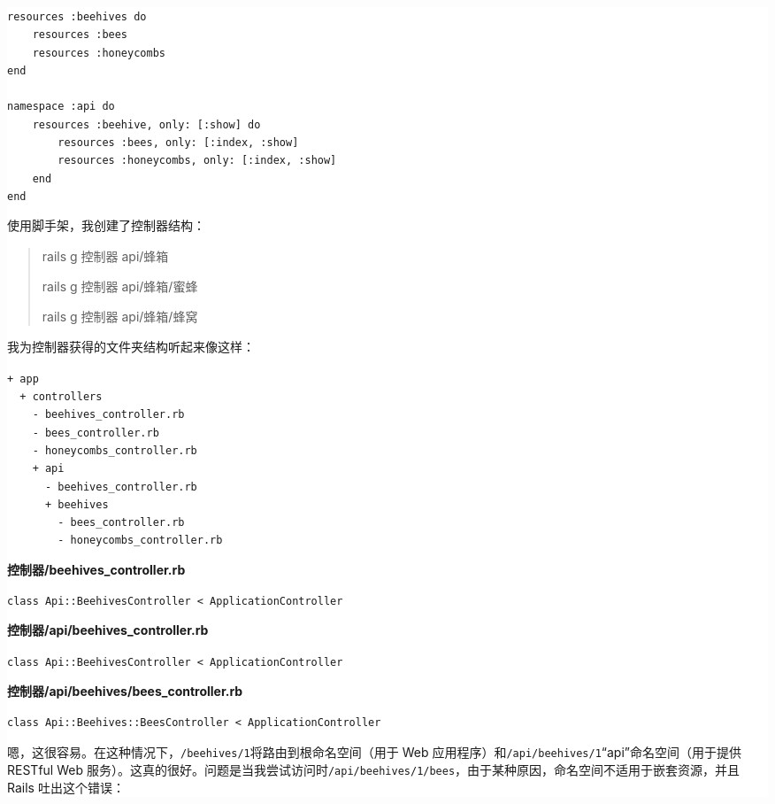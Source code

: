```
resources :beehives do
    resources :bees
    resources :honeycombs
end

namespace :api do
    resources :beehive, only: [:show] do
        resources :bees, only: [:index, :show]
        resources :honeycombs, only: [:index, :show]
    end
end 
```

使用脚手架，我创建了控制器结构：

> rails g 控制器 api/蜂箱
> 
> rails g 控制器 api/蜂箱/蜜蜂
> 
> rails g 控制器 api/蜂箱/蜂窝

我为控制器获得的文件夹结构听起来像这样：

```
+ app
  + controllers
    - beehives_controller.rb
    - bees_controller.rb
    - honeycombs_controller.rb
    + api
      - beehives_controller.rb
      + beehives
        - bees_controller.rb
        - honeycombs_controller.rb 
```

**控制器/beehives_controller.rb**

```
class Api::BeehivesController < ApplicationController 
```

**控制器/api/beehives_controller.rb**

```
class Api::BeehivesController < ApplicationController 
```

**控制器/api/beehives/bees_controller.rb**

```
class Api::Beehives::BeesController < ApplicationController 
```

嗯，这很容易。在这种情况下，`/beehives/1`将路由到根命名空间（用于 Web 应用程序）和`/api/beehives/1`“api”命名空间（用于提供 RESTful Web 服务）。这真的很好。问题是当我尝试访问时`/api/beehives/1/bees`，由于某种原因，命名空间不适用于嵌套资源，并且 Rails 吐出这个错误：
